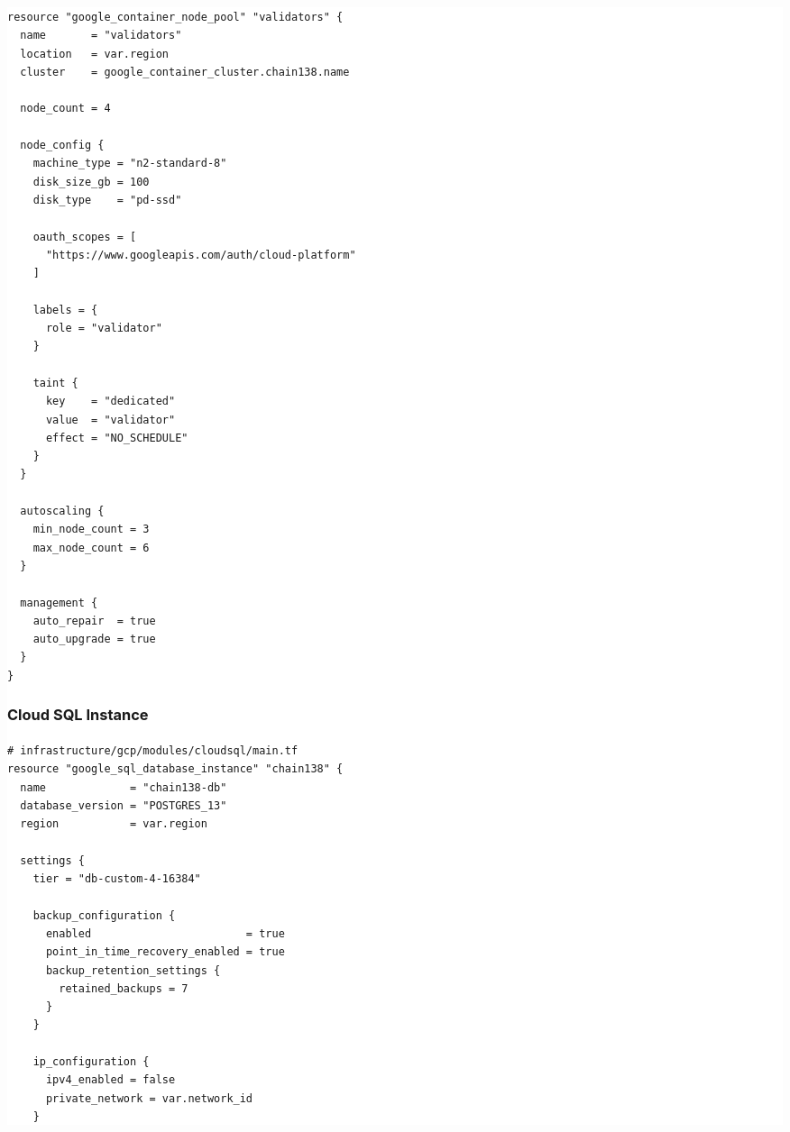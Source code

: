 ```hcl
resource "google_container_node_pool" "validators" {
  name       = "validators"
  location   = var.region
  cluster    = google_container_cluster.chain138.name

  node_count = 4

  node_config {
    machine_type = "n2-standard-8"
    disk_size_gb = 100
    disk_type    = "pd-ssd"

    oauth_scopes = [
      "https://www.googleapis.com/auth/cloud-platform"
    ]

    labels = {
      role = "validator"
    }

    taint {
      key    = "dedicated"
      value  = "validator"
      effect = "NO_SCHEDULE"
    }
  }

  autoscaling {
    min_node_count = 3
    max_node_count = 6
  }

  management {
    auto_repair  = true
    auto_upgrade = true
  }
}
```

### Cloud SQL Instance
```hcl
# infrastructure/gcp/modules/cloudsql/main.tf
resource "google_sql_database_instance" "chain138" {
  name             = "chain138-db"
  database_version = "POSTGRES_13"
  region           = var.region

  settings {
    tier = "db-custom-4-16384"
    
    backup_configuration {
      enabled                        = true
      point_in_time_recovery_enabled = true
      backup_retention_settings {
        retained_backups = 7
      }
    }

    ip_configuration {
      ipv4_enabled = false
      private_network = var.network_id
    }

```